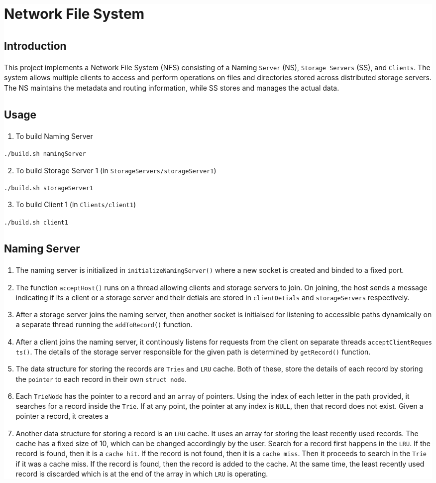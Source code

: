 # Network File System

## Introduction
This project implements a Network File System (NFS) consisting of a Naming `Server` (NS), `Storage Servers` (SS), and `Clients`. The system allows multiple clients to access and perform operations on files and directories stored across distributed storage servers. The NS maintains the metadata and routing information, while SS stores and manages the actual data.


## Usage
1. To build Naming Server 
```
./build.sh namingServer
```
2. To build Storage Server 1 (in `StorageServers/storageServer1`)
```
./build.sh storageServer1
```
3. To build Client 1 (in `Clients/client1`)
```
./build.sh client1
```

## Naming Server

1. The naming server is initialized in `initializeNamingServer()` where a new socket is created and binded to a fixed port.

2. The function `acceptHost()` runs on a thread allowing clients and storage servers to join. On joining, the host sends a message indicating if its a client or a storage server and their detials are stored in `clientDetials` and `storageServers` respectively.

3. After a storage server joins the naming server, then another socket is initialsed for listening to accessible paths dynamically on a separate thread running the `addToRecord()` function.

4. After a client joins the naming server, it continously listens for requests from the client on separate threads `acceptClientRequests()`. The details of the storage server responsible for the given path is determined by `getRecord()` function.

5. The data structure for storing the records are `Tries` and `LRU` cache. Both of these, store the details of each record by storing the `pointer` to each record in their own `struct node`.

6. Each `TrieNode` has the pointer to a record and an `array` of pointers. Using the index of each letter in the path provided, it searches for a record inside the `Trie`. If at any point, the pointer at any index is `NULL`, then that record does not exist. Given a pointer a record, it creates a

7. Another data structure for storing a record is an `LRU` cache. It uses an array for storing the least recently used records. The cache has a fixed size of 10, which can be changed accordingly by the user. Search for a record first happens in the `LRU`. If the record is found, then it is a `cache hit`. If the record is not found, then it is a `cache miss`. Then it proceeds to search in the `Trie` if it was a cache miss. If the record is found, then the record is added to the cache. At the same time, the least recently used record is discarded which is at the end of the array in which `LRU` is operating.
